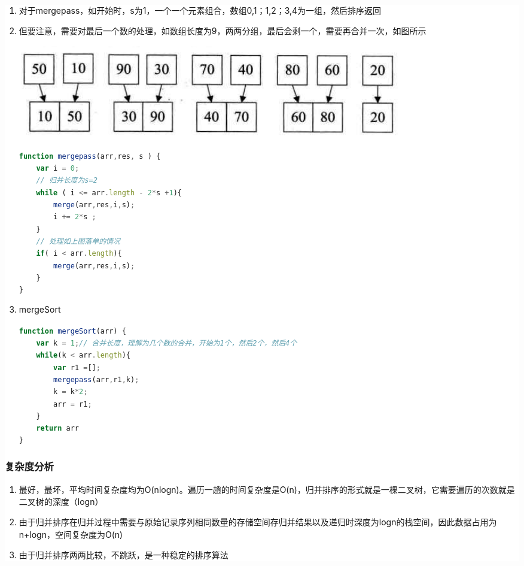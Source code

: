    ```javascript
   ```

1. 对于mergepass，如开始时，s为1，一个一个元素组合，数组0,1；1,2；3,4为一组，然后排序返回

1. 但要注意，需要对最后一个数的处理，如数组长度为9，两两分组，最后会剩一个，需要再合并一次，如图所示

   ![image](8-排序.assets/image232.png)

   ```javascript
   function mergepass(arr,res, s ) {
       var i = 0;
       // 归并长度为s=2
       while ( i <= arr.length - 2*s +1){
           merge(arr,res,i,s);
           i += 2*s ;
       }
       // 处理如上图落单的情况
       if( i < arr.length){
           merge(arr,res,i,s);
       }
   }
   ```

1. mergeSort

	```javascript
	function mergeSort(arr) {
	    var k = 1;// 合并长度，理解为几个数的合并，开始为1个，然后2个，然后4个
	    while(k < arr.length){
	        var r1 =[];
	        mergepass(arr,r1,k);
	        k = k*2;
	      	arr = r1;
	    }
	    return arr
	}
	```

	


### 复杂度分析

1. 最好，最坏，平均时间复杂度均为O(nlogn)。遍历一趟的时间复杂度是O(n)，归并排序的形式就是一棵二叉树，它需要遍历的次数就是二叉树的深度（logn）

1. 由于归并排序在归并过程中需要与原始记录序列相同数量的存储空间存归并结果以及递归时深度为logn的栈空间，因此数据占用为n+logn，空间复杂度为O(n)

1. 由于归并排序两两比较，不跳跃，是一种稳定的排序算法
